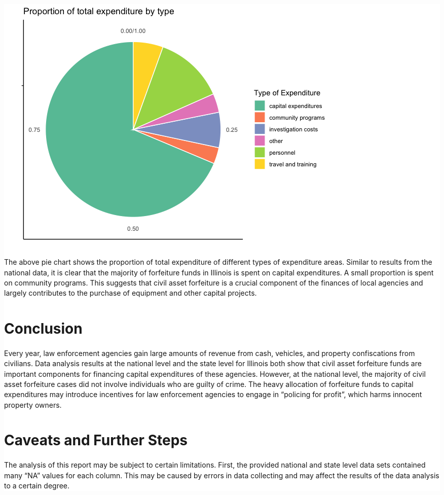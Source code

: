 ![](data_report_files/figure-gfm/exp%20by%20type%20IL-1.png)

The above pie chart shows the proportion of total expenditure of
different types of expenditure areas. Similar to results from the
national data, it is clear that the majority of forfeiture funds in
Illinois is spent on capital expenditures. A small proportion is spent
on community programs. This suggests that civil asset forfeiture is a
crucial component of the finances of local agencies and largely
contributes to the purchase of equipment and other capital projects.

# Conclusion

Every year, law enforcement agencies gain large amounts of revenue from
cash, vehicles, and property confiscations from civilians. Data analysis
results at the national level and the state level for Illinois both show
that civil asset forfeiture funds are important components for financing
capital expenditures of these agencies. However, at the national level,
the majority of civil asset forfeiture cases did not involve individuals
who are guilty of crime. The heavy allocation of forfeiture funds to
capital expenditures may introduce incentives for law enforcement
agencies to engage in “policing for profit”, which harms innocent
property owners.

# Caveats and Further Steps

The analysis of this report may be subject to certain limitations.
First, the provided national and state level data sets contained many
“NA” values for each column. This may be caused by errors in data
collecting and may affect the results of the data analysis to a certain
degree.
